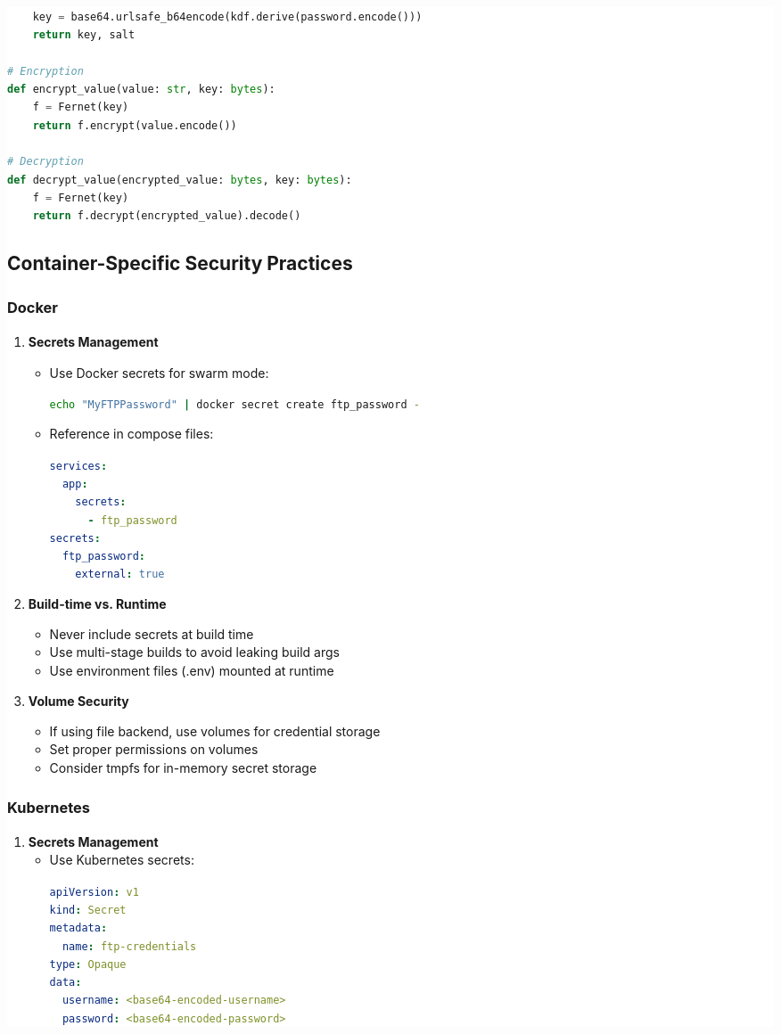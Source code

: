 ```python
    key = base64.urlsafe_b64encode(kdf.derive(password.encode()))
    return key, salt

# Encryption
def encrypt_value(value: str, key: bytes):
    f = Fernet(key)
    return f.encrypt(value.encode())

# Decryption
def decrypt_value(encrypted_value: bytes, key: bytes):
    f = Fernet(key)
    return f.decrypt(encrypted_value).decode()
```

## Container-Specific Security Practices

### Docker

1. **Secrets Management**
   - Use Docker secrets for swarm mode:
     ```bash
     echo "MyFTPPassword" | docker secret create ftp_password -
     ```
   - Reference in compose files:
     ```yaml
     services:
       app:
         secrets:
           - ftp_password
     secrets:
       ftp_password:
         external: true
     ```

2. **Build-time vs. Runtime**
   - Never include secrets at build time
   - Use multi-stage builds to avoid leaking build args
   - Use environment files (.env) mounted at runtime

3. **Volume Security**
   - If using file backend, use volumes for credential storage
   - Set proper permissions on volumes
   - Consider tmpfs for in-memory secret storage

### Kubernetes

1. **Secrets Management**
   - Use Kubernetes secrets:
     ```yaml
     apiVersion: v1
     kind: Secret
     metadata:
       name: ftp-credentials
     type: Opaque
     data:
       username: <base64-encoded-username>
       password: <base64-encoded-password>
     ```
